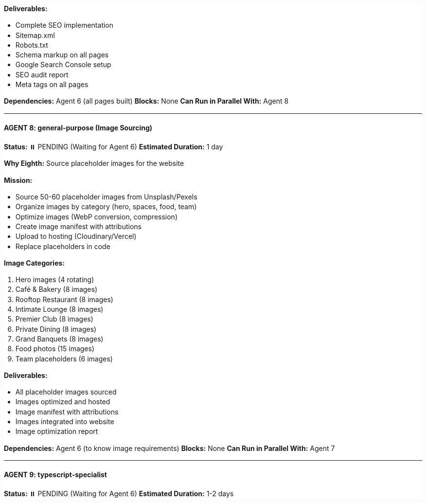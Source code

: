 **Deliverables:**
- Complete SEO implementation
- Sitemap.xml
- Robots.txt
- Schema markup on all pages
- Google Search Console setup
- SEO audit report
- Meta tags on all pages

**Dependencies:** Agent 6 (all pages built)
**Blocks:** None
**Can Run in Parallel With:** Agent 8

---

#### **AGENT 8: general-purpose** (Image Sourcing)
**Status:** ⏸️ PENDING (Waiting for Agent 6)
**Estimated Duration:** 1 day

**Why Eighth:** Source placeholder images for the website

**Mission:**
- Source 50-60 placeholder images from Unsplash/Pexels
- Organize images by category (hero, spaces, food, team)
- Optimize images (WebP conversion, compression)
- Create image manifest with attributions
- Upload to hosting (Cloudinary/Vercel)
- Replace placeholders in code

**Image Categories:**
1. Hero images (4 rotating)
2. Café & Bakery (8 images)
3. Rooftop Restaurant (8 images)
4. Intimate Lounge (8 images)
5. Premier Club (8 images)
6. Private Dining (8 images)
7. Grand Banquets (8 images)
8. Food photos (15 images)
9. Team placeholders (6 images)

**Deliverables:**
- All placeholder images sourced
- Images optimized and hosted
- Image manifest with attributions
- Images integrated into website
- Image optimization report

**Dependencies:** Agent 6 (to know image requirements)
**Blocks:** None
**Can Run in Parallel With:** Agent 7

---

#### **AGENT 9: typescript-specialist**
**Status:** ⏸️ PENDING (Waiting for Agent 6)
**Estimated Duration:** 1-2 days
